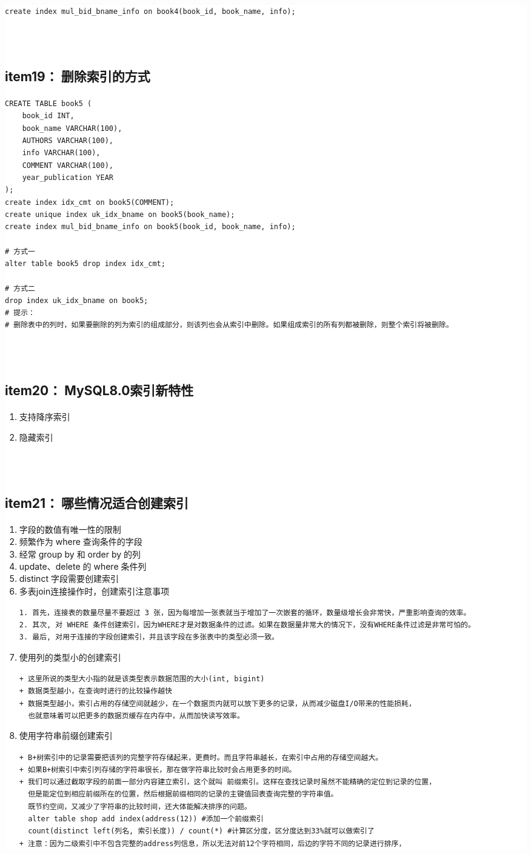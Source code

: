   ```mysql
  create index mul_bid_bname_info on book4(book_id, book_name, info);
  ```  

<br/><br/>
## item19： 删除索引的方式
```mysql
CREATE TABLE book5 (
    book_id INT,
    book_name VARCHAR(100),
    AUTHORS VARCHAR(100),
    info VARCHAR(100),
    COMMENT VARCHAR(100),
    year_publication YEAR
);
create index idx_cmt on book5(COMMENT);
create unique index uk_idx_bname on book5(book_name);
create index mul_bid_bname_info on book5(book_id, book_name, info);

# 方式一
alter table book5 drop index idx_cmt;

# 方式二
drop index uk_idx_bname on book5;
# 提示：
# 删除表中的列时，如果要删除的列为索引的组成部分，则该列也会从索引中删除。如果组成索引的所有列都被删除，则整个索引将被删除。
```

<br/><br/>
## item20： MySQL8.0索引新特性
1. 支持降序索引

2. 隐藏索引

<br/><br/>
## item21： 哪些情况适合创建索引
1. 字段的数值有唯一性的限制
2. 频繁作为 where 查询条件的字段
3. 经常 group by 和 order by 的列
4. update、delete 的 where 条件列
5. distinct 字段需要创建索引
6. 多表join连接操作时，创建索引注意事项
   ```text
   1. 首先，连接表的数量尽量不要超过 3 张，因为每增加一张表就当于增加了一次嵌套的循环，数量级增长会非常快，严重影响查询的效率。
   2. 其次, 对 WHERE 条件创建索引，因为WHERE才是对数据条件的过滤。如果在数据量非常大的情况下，没有WHERE条件过滤是非常可怕的。
   3. 最后, 对用于连接的字段创建索引，并且该字段在多张表中的类型必须一致。   
   ```
7. 使用列的类型小的创建索引
   ```text
   + 这里所说的类型大小指的就是该类型表示数据范围的大小(int, bigint)
   + 数据类型越小，在查询时进行的比较操作越快
   + 数据类型越小，索引占用的存储空间就越少，在一个数据页内就可以放下更多的记录，从而减少磁盘I/O带来的性能损耗，
     也就意味着可以把更多的数据页缓存在内存中，从而加快读写效率。
   ```
8. 使用字符串前缀创建索引
   ```text
   + B+树索引中的记录需要把该列的完整字符存储起来，更费时。而且字符串越长，在索引中占用的存储空间越大。
   + 如果B+树索引中索引列存储的字符串很长，那在做字符串比较时会占用更多的时间。
   + 我们可以通过截取字段的前面一部分内容建立索引，这个就叫 前缀索引。这样在查找记录时虽然不能精确的定位到记录的位置，
     但是能定位到相应前缀所在的位置，然后根据前缀相同的记录的主键值回表查询完整的字符串值。
     既节约空间，又减少了字符串的比较时间，还大体能解决排序的问题。       
     alter table shop add index(address(12)) #添加一个前缀索引    
     count(distinct left(列名, 索引长度)) / count(*) #计算区分度，区分度达到33%就可以做索引了
   + 注意：因为二级索引中不包含完整的address列信息，所以无法对前12个字符相同，后边的字符不同的记录进行排序，
   ```